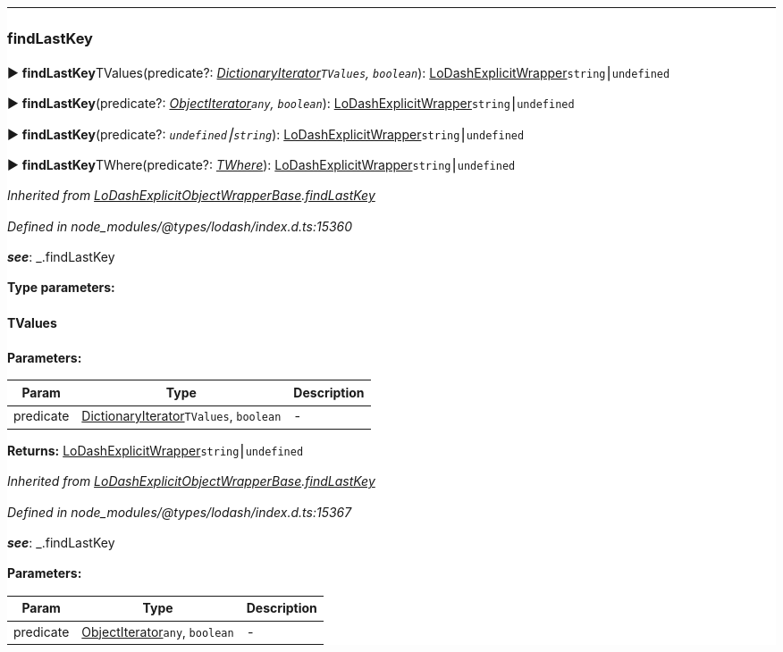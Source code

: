 



___

<a id="findlastkey"></a>

###  findLastKey

► **findLastKey**TValues(predicate?: *[DictionaryIterator](../modules/_node_modules__types_lodash_index_d_._.md#dictionaryiterator)`TValues`, `boolean`*): [LoDashExplicitWrapper](_node_modules__types_lodash_index_d_._.lodashexplicitwrapper.md)`string`⎮`undefined`

► **findLastKey**(predicate?: *[ObjectIterator](../modules/_node_modules__types_lodash_index_d_._.md#objectiterator)`any`, `boolean`*): [LoDashExplicitWrapper](_node_modules__types_lodash_index_d_._.lodashexplicitwrapper.md)`string`⎮`undefined`

► **findLastKey**(predicate?: *`undefined`⎮`string`*): [LoDashExplicitWrapper](_node_modules__types_lodash_index_d_._.lodashexplicitwrapper.md)`string`⎮`undefined`

► **findLastKey**TWhere(predicate?: *[TWhere]()*): [LoDashExplicitWrapper](_node_modules__types_lodash_index_d_._.lodashexplicitwrapper.md)`string`⎮`undefined`



*Inherited from [LoDashExplicitObjectWrapperBase](_node_modules__types_lodash_index_d_._.lodashexplicitobjectwrapperbase.md).[findLastKey](_node_modules__types_lodash_index_d_._.lodashexplicitobjectwrapperbase.md#findlastkey)*

*Defined in node_modules/@types/lodash/index.d.ts:15360*


*__see__*: _.findLastKey



**Type parameters:**

#### TValues 
**Parameters:**

| Param | Type | Description |
| ------ | ------ | ------ |
| predicate | [DictionaryIterator](../modules/_node_modules__types_lodash_index_d_._.md#dictionaryiterator)`TValues`, `boolean`   |  - |





**Returns:** [LoDashExplicitWrapper](_node_modules__types_lodash_index_d_._.lodashexplicitwrapper.md)`string`⎮`undefined`



*Inherited from [LoDashExplicitObjectWrapperBase](_node_modules__types_lodash_index_d_._.lodashexplicitobjectwrapperbase.md).[findLastKey](_node_modules__types_lodash_index_d_._.lodashexplicitobjectwrapperbase.md#findlastkey)*

*Defined in node_modules/@types/lodash/index.d.ts:15367*


*__see__*: _.findLastKey



**Parameters:**

| Param | Type | Description |
| ------ | ------ | ------ |
| predicate | [ObjectIterator](../modules/_node_modules__types_lodash_index_d_._.md#objectiterator)`any`, `boolean`   |  - |





